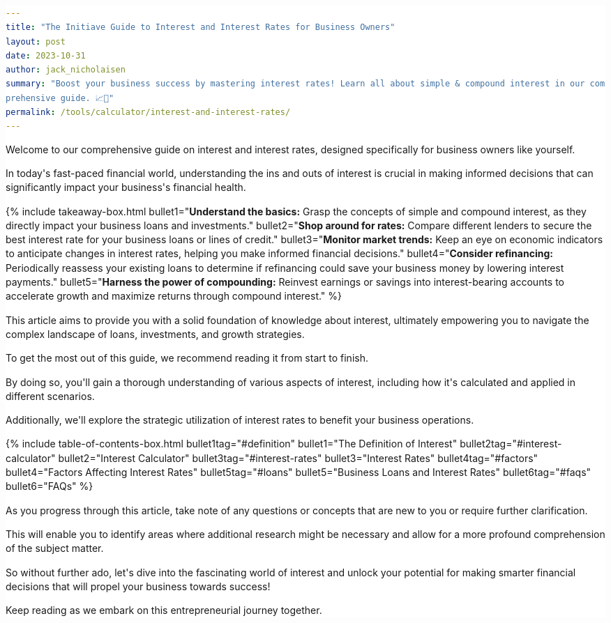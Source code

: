 ```yaml
---
title: "The Initiave Guide to Interest and Interest Rates for Business Owners"
layout: post
date: 2023-10-31
author: jack_nicholaisen
summary: "Boost your business success by mastering interest rates! Learn all about simple & compound interest in our comprehensive guide. 📈💼" 
permalink: /tools/calculator/interest-and-interest-rates/
---
```


Welcome to our comprehensive guide on interest and interest rates, designed specifically for business owners like yourself. 

In today's fast-paced financial world, understanding the ins and outs of interest is crucial in making informed decisions that can significantly impact your business's financial health. 

{% include takeaway-box.html bullet1="<b>Understand the basics:</b> Grasp the concepts of simple and compound interest, as they directly impact your business loans and investments." bullet2="<b>Shop around for rates:</b> Compare different lenders to secure the best interest rate for your business loans or lines of credit." bullet3="<b>Monitor market trends:</b> Keep an eye on economic indicators to anticipate changes in interest rates, helping you make informed financial decisions." bullet4="<b>Consider refinancing:</b> Periodically reassess your existing loans to determine if refinancing could save your business money by lowering interest payments." bullet5="<b>Harness the power of compounding:</b> Reinvest earnings or savings into interest-bearing accounts to accelerate growth and maximize returns through compound interest." %}

This article aims to provide you with a solid foundation of knowledge about interest, ultimately empowering you to navigate the complex landscape of loans, investments, and growth strategies.

To get the most out of this guide, we recommend reading it from start to finish. 

By doing so, you'll gain a thorough understanding of various aspects of interest, including how it's calculated and applied in different scenarios. 

Additionally, we'll explore the strategic utilization of interest rates to benefit your business operations.

{% include table-of-contents-box.html bullet1tag="#definition" bullet1="The Definition of Interest" bullet2tag="#interest-calculator" bullet2="Interest Calculator" bullet3tag="#interest-rates" bullet3="Interest Rates" bullet4tag="#factors" bullet4="Factors Affecting Interest Rates" bullet5tag="#loans" bullet5="Business Loans and Interest Rates" bullet6tag="#faqs" bullet6="FAQs" %}

As you progress through this article, take note of any questions or concepts that are new to you or require further clarification. 

This will enable you to identify areas where additional research might be necessary and allow for a more profound comprehension of the subject matter.

So without further ado, let's dive into the fascinating world of interest and unlock your potential for making smarter financial decisions that will propel your business towards success! 

Keep reading as we embark on this entrepreneurial journey together.

<a id="definition"> 
